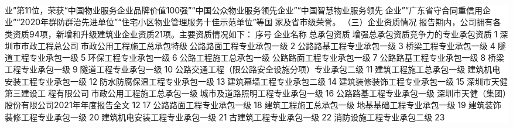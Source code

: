 业”第11位，荣获“中国物业服务企业品牌价值100强”“中国公众物业服务领先企业”“中国智慧物业服务领先
企业”“广东省守合同重信用企业”“2020年群防群治先进单位”“住宅小区物业管理服务十佳示范单位”等国
家及省市级荣誉。
（三）企业资质情况
报告期内，公司拥有各类资质94项，新增和升级建筑业企业资质21项。主要资质情况如下：
序号
企业名称
总承包资质
增强总承包资质竞争力的专业承包资质
1
深圳市市政工程总公司
市政公用工程施工总承包特级
公路路面工程专业承包一级
2
公路路基工程专业承包一级
3
桥梁工程专业承包一级
4
隧道工程专业承包一级
5
环保工程专业承包一级
6
公路工程施工总承包一级
公路路面工程专业承包一级
7
公路路基工程专业承包一级
8
桥梁工程专业承包一级
9
隧道工程专业承包一级
10
公路交通工程（限公路安全设施分项）专业承包二级
11
建筑工程施工总承包一级
建筑机电安装工程专业承包一级
12
防水防腐保温工程专业承包一级
13
建筑幕墙工程专业承包二级
14
建筑装修装饰工程专业承包一级
15
深圳市天健第三建设工
程有限公司
市政公用工程施工总承包一级
城市及道路照明工程专业承包一级
16
公路路基工程专业承包一级
深圳市天健（集团）股份有限公司2021年年度报告全文
12
17
公路路面工程专业承包一级
18
建筑工程施工总承包一级
地基基础工程专业承包一级
19
建筑装饰装修工程专业承包一级
20
建筑机电安装工程专业承包一级
21
古建筑工程专业承包一级
22
消防设施工程专业承包二级
23